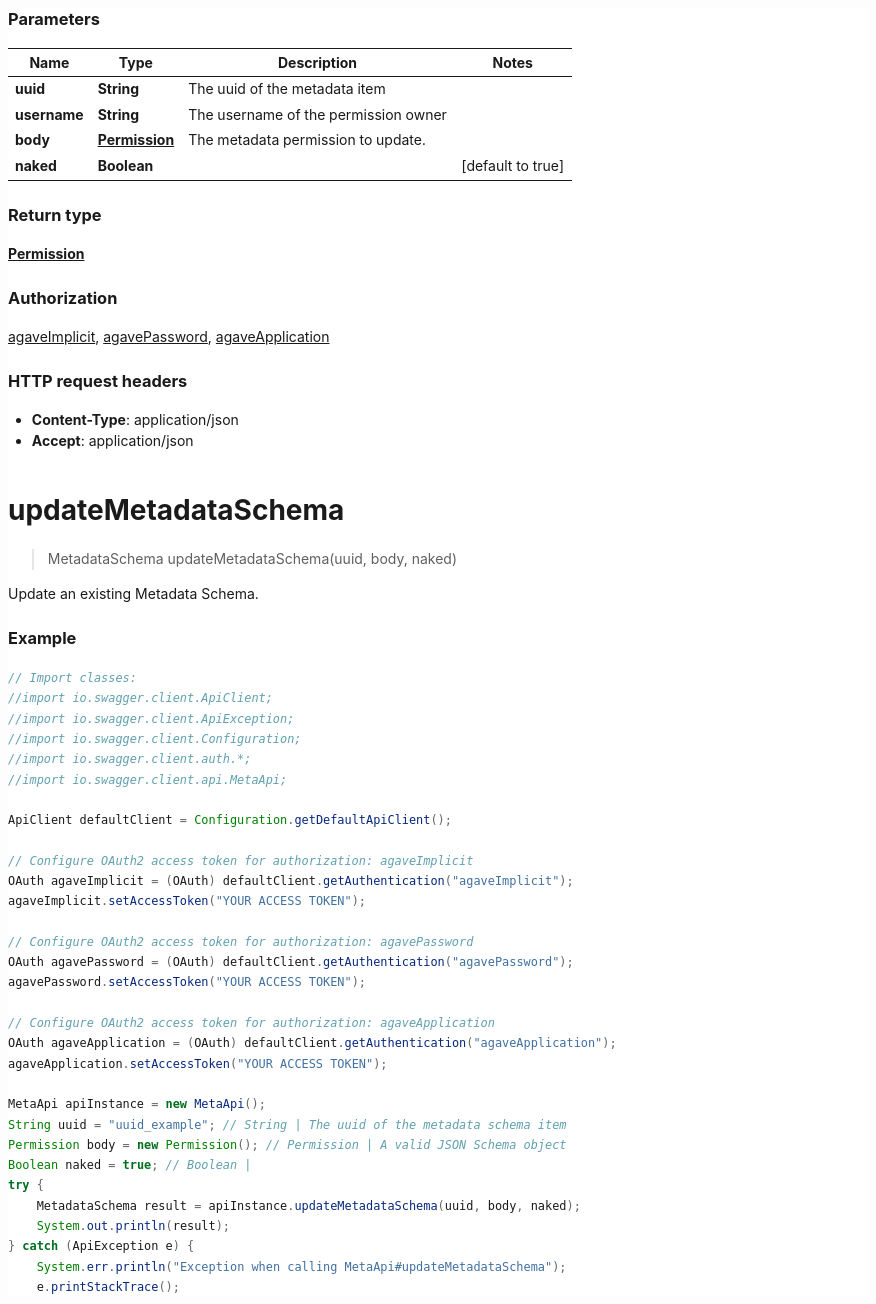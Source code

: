 ### Parameters

Name | Type | Description  | Notes
------------- | ------------- | ------------- | -------------
 **uuid** | **String**| The uuid of the metadata item |
 **username** | **String**| The username of the permission owner |
 **body** | [**Permission**](Permission.md)| The metadata permission to update. |
 **naked** | **Boolean**|  | [default to true]

### Return type

[**Permission**](Permission.md)

### Authorization

[agaveImplicit](../README.md#agaveImplicit), [agavePassword](../README.md#agavePassword), [agaveApplication](../README.md#agaveApplication)

### HTTP request headers

 - **Content-Type**: application/json
 - **Accept**: application/json

<a name="updateMetadataSchema"></a>
# **updateMetadataSchema**
> MetadataSchema updateMetadataSchema(uuid, body, naked)



Update an existing Metadata Schema.

### Example
```java
// Import classes:
//import io.swagger.client.ApiClient;
//import io.swagger.client.ApiException;
//import io.swagger.client.Configuration;
//import io.swagger.client.auth.*;
//import io.swagger.client.api.MetaApi;

ApiClient defaultClient = Configuration.getDefaultApiClient();

// Configure OAuth2 access token for authorization: agaveImplicit
OAuth agaveImplicit = (OAuth) defaultClient.getAuthentication("agaveImplicit");
agaveImplicit.setAccessToken("YOUR ACCESS TOKEN");

// Configure OAuth2 access token for authorization: agavePassword
OAuth agavePassword = (OAuth) defaultClient.getAuthentication("agavePassword");
agavePassword.setAccessToken("YOUR ACCESS TOKEN");

// Configure OAuth2 access token for authorization: agaveApplication
OAuth agaveApplication = (OAuth) defaultClient.getAuthentication("agaveApplication");
agaveApplication.setAccessToken("YOUR ACCESS TOKEN");

MetaApi apiInstance = new MetaApi();
String uuid = "uuid_example"; // String | The uuid of the metadata schema item
Permission body = new Permission(); // Permission | A valid JSON Schema object
Boolean naked = true; // Boolean | 
try {
    MetadataSchema result = apiInstance.updateMetadataSchema(uuid, body, naked);
    System.out.println(result);
} catch (ApiException e) {
    System.err.println("Exception when calling MetaApi#updateMetadataSchema");
    e.printStackTrace();
```